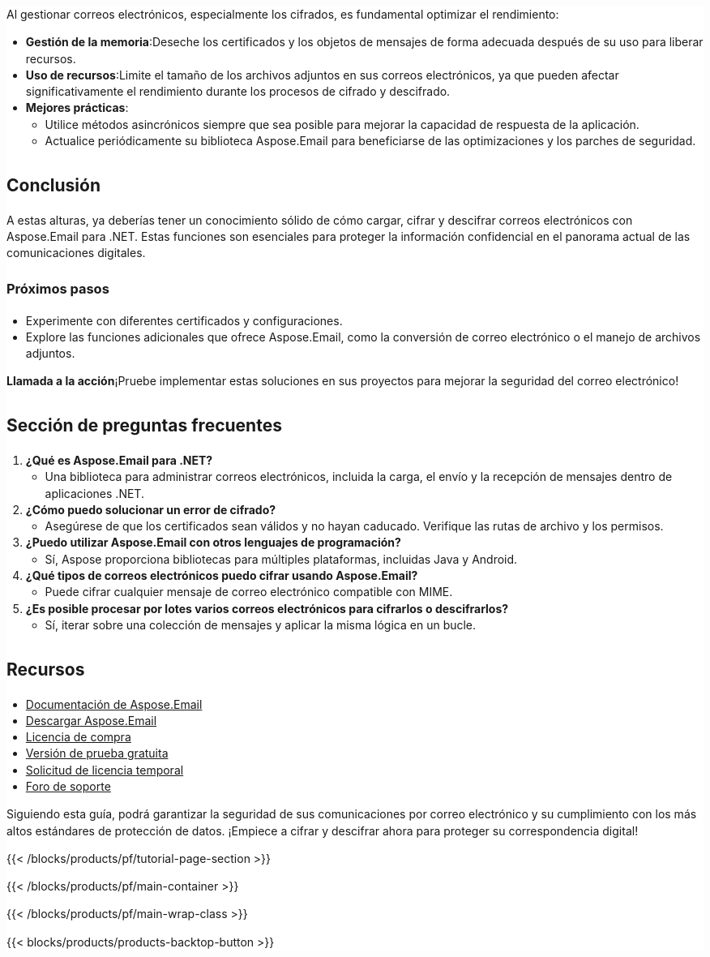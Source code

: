 Al gestionar correos electrónicos, especialmente los cifrados, es fundamental optimizar el rendimiento:
- **Gestión de la memoria**:Deseche los certificados y los objetos de mensajes de forma adecuada después de su uso para liberar recursos.
- **Uso de recursos**:Limite el tamaño de los archivos adjuntos en sus correos electrónicos, ya que pueden afectar significativamente el rendimiento durante los procesos de cifrado y descifrado.
- **Mejores prácticas**:
  - Utilice métodos asincrónicos siempre que sea posible para mejorar la capacidad de respuesta de la aplicación.
  - Actualice periódicamente su biblioteca Aspose.Email para beneficiarse de las optimizaciones y los parches de seguridad.

## Conclusión

A estas alturas, ya deberías tener un conocimiento sólido de cómo cargar, cifrar y descifrar correos electrónicos con Aspose.Email para .NET. Estas funciones son esenciales para proteger la información confidencial en el panorama actual de las comunicaciones digitales.

### Próximos pasos
- Experimente con diferentes certificados y configuraciones.
- Explore las funciones adicionales que ofrece Aspose.Email, como la conversión de correo electrónico o el manejo de archivos adjuntos.

**Llamada a la acción**¡Pruebe implementar estas soluciones en sus proyectos para mejorar la seguridad del correo electrónico!

## Sección de preguntas frecuentes

1. **¿Qué es Aspose.Email para .NET?**
   - Una biblioteca para administrar correos electrónicos, incluida la carga, el envío y la recepción de mensajes dentro de aplicaciones .NET.
2. **¿Cómo puedo solucionar un error de cifrado?**
   - Asegúrese de que los certificados sean válidos y no hayan caducado. Verifique las rutas de archivo y los permisos.
3. **¿Puedo utilizar Aspose.Email con otros lenguajes de programación?**
   - Sí, Aspose proporciona bibliotecas para múltiples plataformas, incluidas Java y Android.
4. **¿Qué tipos de correos electrónicos puedo cifrar usando Aspose.Email?**
   - Puede cifrar cualquier mensaje de correo electrónico compatible con MIME.
5. **¿Es posible procesar por lotes varios correos electrónicos para cifrarlos o descifrarlos?**
   - Sí, iterar sobre una colección de mensajes y aplicar la misma lógica en un bucle.

## Recursos
- [Documentación de Aspose.Email](https://reference.aspose.com/email/net/)
- [Descargar Aspose.Email](https://releases.aspose.com/email/net/)
- [Licencia de compra](https://purchase.aspose.com/buy)
- [Versión de prueba gratuita](https://releases.aspose.com/email/net/)
- [Solicitud de licencia temporal](https://purchase.aspose.com/temporary-license/)
- [Foro de soporte](https://forum.aspose.com/c/email/10)

Siguiendo esta guía, podrá garantizar la seguridad de sus comunicaciones por correo electrónico y su cumplimiento con los más altos estándares de protección de datos. ¡Empiece a cifrar y descifrar ahora para proteger su correspondencia digital!

{{< /blocks/products/pf/tutorial-page-section >}}

{{< /blocks/products/pf/main-container >}}

{{< /blocks/products/pf/main-wrap-class >}}

{{< blocks/products/products-backtop-button >}}